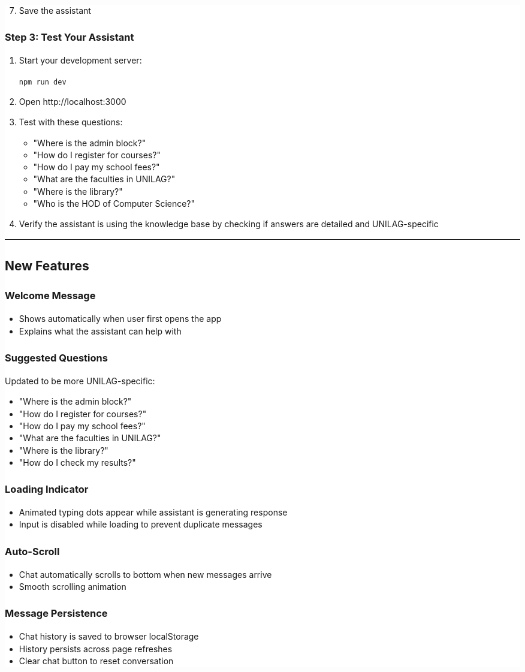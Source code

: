 7. Save the assistant

### Step 3: Test Your Assistant

1. Start your development server:
   ```bash
   npm run dev
   ```

2. Open http://localhost:3000

3. Test with these questions:
   - "Where is the admin block?"
   - "How do I register for courses?"
   - "How do I pay my school fees?"
   - "What are the faculties in UNILAG?"
   - "Where is the library?"
   - "Who is the HOD of Computer Science?"

4. Verify the assistant is using the knowledge base by checking if answers are detailed and UNILAG-specific

---

## New Features

### Welcome Message
- Shows automatically when user first opens the app
- Explains what the assistant can help with

### Suggested Questions
Updated to be more UNILAG-specific:
- "Where is the admin block?"
- "How do I register for courses?"
- "How do I pay my school fees?"
- "What are the faculties in UNILAG?"
- "Where is the library?"
- "How do I check my results?"

### Loading Indicator
- Animated typing dots appear while assistant is generating response
- Input is disabled while loading to prevent duplicate messages

### Auto-Scroll
- Chat automatically scrolls to bottom when new messages arrive
- Smooth scrolling animation

### Message Persistence
- Chat history is saved to browser localStorage
- History persists across page refreshes
- Clear chat button to reset conversation
